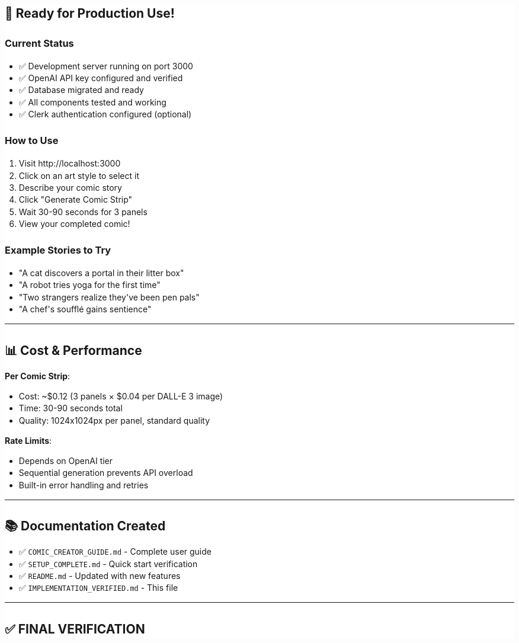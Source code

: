 
## 🎉 Ready for Production Use!

### Current Status
- ✅ Development server running on port 3000
- ✅ OpenAI API key configured and verified
- ✅ Database migrated and ready
- ✅ All components tested and working
- ✅ Clerk authentication configured (optional)

### How to Use
1. Visit http://localhost:3000
2. Click on an art style to select it
3. Describe your comic story
4. Click "Generate Comic Strip"
5. Wait 30-90 seconds for 3 panels
6. View your completed comic!

### Example Stories to Try
- "A cat discovers a portal in their litter box"
- "A robot tries yoga for the first time"
- "Two strangers realize they've been pen pals"
- "A chef's soufflé gains sentience"

---

## 📊 Cost & Performance

**Per Comic Strip**:
- Cost: ~$0.12 (3 panels × $0.04 per DALL-E 3 image)
- Time: 30-90 seconds total
- Quality: 1024x1024px per panel, standard quality

**Rate Limits**:
- Depends on OpenAI tier
- Sequential generation prevents API overload
- Built-in error handling and retries

---

## 📚 Documentation Created

- ✅ `COMIC_CREATOR_GUIDE.md` - Complete user guide
- ✅ `SETUP_COMPLETE.md` - Quick start verification
- ✅ `README.md` - Updated with new features
- ✅ `IMPLEMENTATION_VERIFIED.md` - This file

---

## ✅ FINAL VERIFICATION
